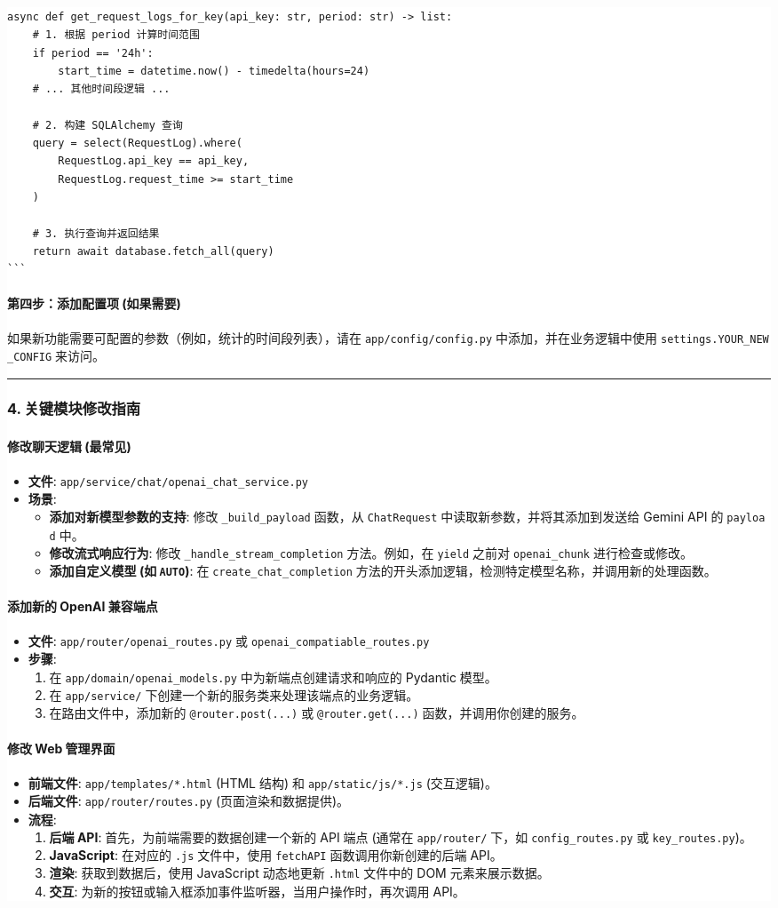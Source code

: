     async def get_request_logs_for_key(api_key: str, period: str) -> list:
        # 1. 根据 period 计算时间范围
        if period == '24h':
            start_time = datetime.now() - timedelta(hours=24)
        # ... 其他时间段逻辑 ...

        # 2. 构建 SQLAlchemy 查询
        query = select(RequestLog).where(
            RequestLog.api_key == api_key,
            RequestLog.request_time >= start_time
        )
        
        # 3. 执行查询并返回结果
        return await database.fetch_all(query)
    ```

#### **第四步：添加配置项 (如果需要)**

如果新功能需要可配置的参数（例如，统计的时间段列表），请在 `app/config/config.py` 中添加，并在业务逻辑中使用 `settings.YOUR_NEW_CONFIG` 来访问。

---

### **4. 关键模块修改指南**

#### **修改聊天逻辑 (最常见)**

*   **文件**: `app/service/chat/openai_chat_service.py`
*   **场景**:
    *   **添加对新模型参数的支持**: 修改 `_build_payload` 函数，从 `ChatRequest` 中读取新参数，并将其添加到发送给 Gemini API 的 `payload` 中。
    *   **修改流式响应行为**: 修改 `_handle_stream_completion` 方法。例如，在 `yield` 之前对 `openai_chunk` 进行检查或修改。
    *   **添加自定义模型 (如 `AUTO`)**: 在 `create_chat_completion` 方法的开头添加逻辑，检测特定模型名称，并调用新的处理函数。

#### **添加新的 OpenAI 兼容端点**

*   **文件**: `app/router/openai_routes.py` 或 `openai_compatiable_routes.py`
*   **步骤**:
    1.  在 `app/domain/openai_models.py` 中为新端点创建请求和响应的 Pydantic 模型。
    2.  在 `app/service/` 下创建一个新的服务类来处理该端点的业务逻辑。
    3.  在路由文件中，添加新的 `@router.post(...)` 或 `@router.get(...)` 函数，并调用你创建的服务。

#### **修改 Web 管理界面**

*   **前端文件**: `app/templates/*.html` (HTML 结构) 和 `app/static/js/*.js` (交互逻辑)。
*   **后端文件**: `app/router/routes.py` (页面渲染和数据提供)。
*   **流程**:
    1.  **后端 API**: 首先，为前端需要的数据创建一个新的 API 端点 (通常在 `app/router/` 下，如 `config_routes.py` 或 `key_routes.py`)。
    2.  **JavaScript**: 在对应的 `.js` 文件中，使用 `fetchAPI` 函数调用你新创建的后端 API。
    3.  **渲染**: 获取到数据后，使用 JavaScript 动态地更新 `.html` 文件中的 DOM 元素来展示数据。
    4.  **交互**: 为新的按钮或输入框添加事件监听器，当用户操作时，再次调用 API。
